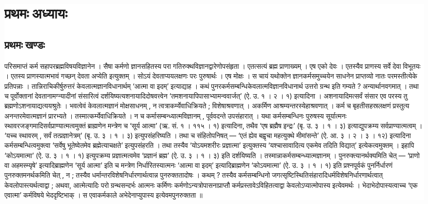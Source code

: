 

# प्रथमः अध्यायः

## प्रथमः खण्डः

परिसमाप्तं कर्म सहापरब्रह्मविषयविज्ञानेन । सैषा कर्मणो ज्ञानसहितस्य परा
गतिरुक्थविज्ञानद्वारेणोपसंहृता । एतत्सत्यं ब्रह्म प्राणाख्यम् । एष एको
देवः । एतस्यैव प्राणस्य सर्वे देवा विभूतयः । एतस्य प्राणस्यात्मभावं
गच्छन् देवता अप्येति इत्युक्तम् । सोऽयं देवताप्ययलक्षणः परः
पुरुषार्थः । एष मोक्षः । स चायं यथोक्तेन ज्ञानकर्मसमुच्चयेन साधनेन
प्राप्तव्यो नातः परमस्तीत्येके प्रतिपन्नाः । तान्निराचिकीर्षुरुत्तरं
केवलात्मज्ञानविधानार्थम् ‘आत्मा वा इदम्’ इत्याद्याह । कथं
पुनरकर्मसम्बन्धिकेवलात्मविज्ञानविधानार्थ उत्तरो ग्रन्थ इति
गम्यते ? अन्यार्थानवगमात् । तथा च पूर्वोक्तानां देवतानामग्न्यादीनां
संसारित्वं दर्शयिष्यत्यशनायादिदोषवत्त्वेन
‘तमशनायापिपासाभ्यामन्ववार्जत्’
(ऐ. उ. १ । २ । १) इत्यादिना । अशनायादिमत्सर्वं संसार एव परस्य तु
ब्रह्मणोऽशनायाद्यत्ययश्रुतेः । भवत्वेवं केवलात्मज्ञानं
मोक्षसाधनम् , न त्वत्राकर्म्येवाधिक्रियते ; विशेषाश्रवणात् । अकर्मिण
आश्रम्यन्तरस्येहाश्रवणात् । कर्म च बृहतीसहस्रलक्षणं प्रस्तुत्य
अनन्तरमेवात्मज्ञानं प्रारभ्यते ।
तस्मात्कर्म्येवाधिक्रियते । न च
कर्मासम्बन्ध्यात्मविज्ञानम् , पूर्ववदन्ते उपसंहारात् । यथा
कर्मसम्बन्धिनः पुरुषस्य सूर्यात्मनः
स्थावरजङ्गमादिसर्वप्राण्यात्मत्वमुक्तं
ब्राह्मणेन मन्त्रेण च ‘सूर्य आत्मा’ (ऋ. सं. १ । ११५ । १)
इत्यादिना, तथैव ‘एष ब्रह्मैष इन्द्रः’ (बृ. उ. ३ । १ । ३)
इत्याद्युपक्रम्य सर्वप्राण्यात्मत्वम् ।
‘यच्च स्थावरम् , सर्वं तत्प्रज्ञानेत्रम्’ (बृ. उ. ३ । १ । ३)
इत्युपसंहरिष्यति । तथा च संहितोपनिषत् — ‘एतं ह्येव
बह्वृचा महत्युक्थे मीमांसन्ते’ (ऐ. आ. ३ । २ । ३ । १२) इत्यादिना
कर्मसम्बन्धित्वमुक्त्वा ‘सर्वेषु भूतेष्वेतमेव
ब्रह्मेत्याचक्षते’ इत्युपसंहरति । तथा
तस्यैव ‘योऽयमशरीरः प्रज्ञात्मा’ इत्युक्तस्य ‘यश्चासावादित्य एकमेव
तदिति विद्यात्’ इत्येकत्वमुक्तम् । इहापि ‘कोऽयमात्मा’ (ऐ. उ.
३ । १ । १) इत्युपक्रम्य प्रज्ञात्मत्वमेव ‘प्रज्ञानं ब्रह्म’ (ऐ. उ.
३ । १ । ३) इति दर्शयिष्यति । तस्मान्नाकर्मसम्बन्ध्यात्मज्ञानम् ।
पुनरुक्त्यानर्थक्यमिति चेत् — ‘प्राणो वा अहमस्म्यृषे’
इत्यादिब्राह्मणेन ‘सूर्य आत्मा’ इति च मन्त्रेण
निर्धारितस्यात्मनः ‘आत्मा वा इदम्’ इत्यादिब्राह्मणेन ‘कोऽयमात्मा’ (ऐ. उ.
३ । १ । १) इति प्रश्नपूर्वकं पुनर्निर्धारणं पुनरुक्तमनर्थकमिति चेत् , न
; तस्यैव धर्मान्तरविशेषनिर्धारणार्थत्वान्न पुनरुक्ततादोषः । कथम् ?
तस्यैव कर्मसम्बन्धिनो
जगत्सृष्टिस्थितिसंहारादिधर्मविशेषनिर्धारणार्थत्वात्
केवलोपास्त्यर्थत्वाद्वा ; अथवा, आत्मेत्यादिः परो ग्रन्थसन्दर्भः आत्मनः
कर्मिणः कर्मणोऽन्यत्रोपासनाप्राप्तौ कर्मप्रस्तावेऽविहितत्वाद्वा
केवलोऽप्यात्मोपास्य इत्येवमर्थः । भेदाभेदोपास्यत्वाच्च ‘एक
एवात्मा’ कर्मविषये भेददृष्टिभाक् । स एवाकर्मकाले
अभेदेनाप्युपास्य इत्येवमपुनरुक्तता ॥
